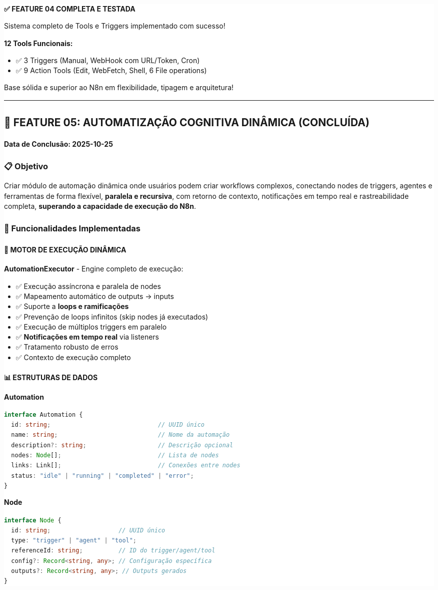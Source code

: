 **✅ FEATURE 04 COMPLETA E TESTADA**

Sistema completo de Tools e Triggers implementado com sucesso! 

**12 Tools Funcionais:**
- ✅ 3 Triggers (Manual, WebHook com URL/Token, Cron)
- ✅ 9 Action Tools (Edit, WebFetch, Shell, 6 File operations)

Base sólida e superior ao N8n em flexibilidade, tipagem e arquitetura!

---

## 🤖 FEATURE 05: AUTOMATIZAÇÃO COGNITIVA DINÂMICA (CONCLUÍDA)

**Data de Conclusão: 2025-10-25**

### 📋 Objetivo

Criar módulo de automação dinâmica onde usuários podem criar workflows complexos, conectando nodes de triggers, agentes e ferramentas de forma flexível, **paralela e recursiva**, com retorno de contexto, notificações em tempo real e rastreabilidade completa, **superando a capacidade de execução do N8n**.

### 🎯 Funcionalidades Implementadas

#### 🔄 MOTOR DE EXECUÇÃO DINÂMICA

**AutomationExecutor** - Engine completo de execução:
- ✅ Execução assíncrona e paralela de nodes
- ✅ Mapeamento automático de outputs → inputs
- ✅ Suporte a **loops e ramificações**
- ✅ Prevenção de loops infinitos (skip nodes já executados)
- ✅ Execução de múltiplos triggers em paralelo
- ✅ **Notificações em tempo real** via listeners
- ✅ Tratamento robusto de erros
- ✅ Contexto de execução completo

#### 📊 ESTRUTURAS DE DADOS

**Automation**
```typescript
interface Automation {
  id: string;                              // UUID único
  name: string;                            // Nome da automação
  description?: string;                    // Descrição opcional
  nodes: Node[];                           // Lista de nodes
  links: Link[];                           // Conexões entre nodes
  status: "idle" | "running" | "completed" | "error";
}
```

**Node**
```typescript
interface Node {
  id: string;                   // UUID único
  type: "trigger" | "agent" | "tool";
  referenceId: string;          // ID do trigger/agent/tool
  config?: Record<string, any>; // Configuração específica
  outputs?: Record<string, any>; // Outputs gerados
}
```
